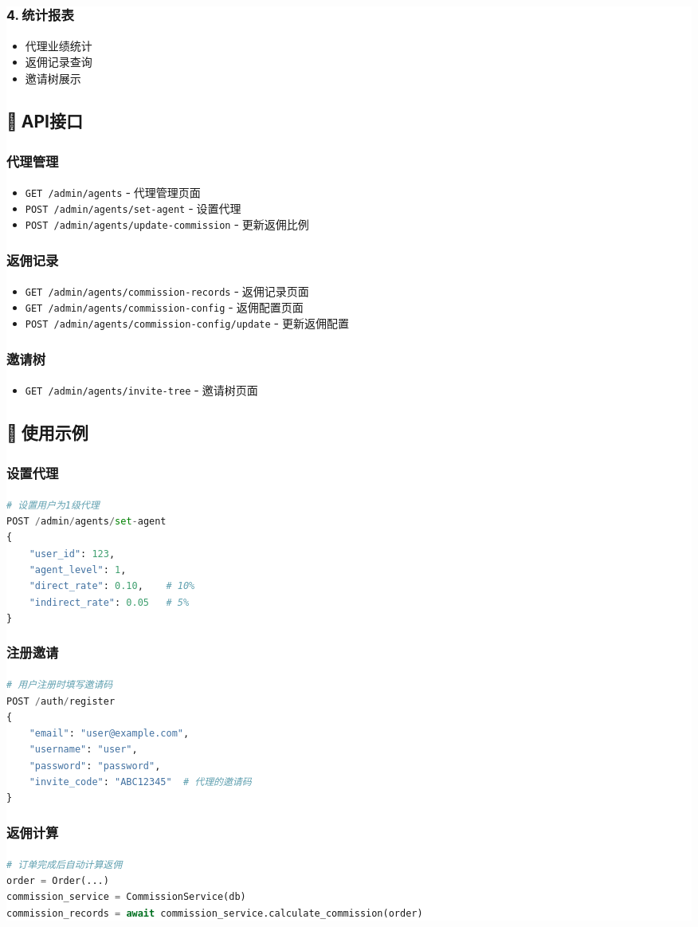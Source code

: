 ### **4. 统计报表**
- 代理业绩统计
- 返佣记录查询
- 邀请树展示

## 📱 **API接口**

### **代理管理**
- `GET /admin/agents` - 代理管理页面
- `POST /admin/agents/set-agent` - 设置代理
- `POST /admin/agents/update-commission` - 更新返佣比例

### **返佣记录**
- `GET /admin/agents/commission-records` - 返佣记录页面
- `GET /admin/agents/commission-config` - 返佣配置页面
- `POST /admin/agents/commission-config/update` - 更新返佣配置

### **邀请树**
- `GET /admin/agents/invite-tree` - 邀请树页面

## 🔧 **使用示例**

### **设置代理**
```python
# 设置用户为1级代理
POST /admin/agents/set-agent
{
    "user_id": 123,
    "agent_level": 1,
    "direct_rate": 0.10,    # 10%
    "indirect_rate": 0.05   # 5%
}
```

### **注册邀请**
```python
# 用户注册时填写邀请码
POST /auth/register
{
    "email": "user@example.com",
    "username": "user",
    "password": "password",
    "invite_code": "ABC12345"  # 代理的邀请码
}
```

### **返佣计算**
```python
# 订单完成后自动计算返佣
order = Order(...)
commission_service = CommissionService(db)
commission_records = await commission_service.calculate_commission(order)
```
